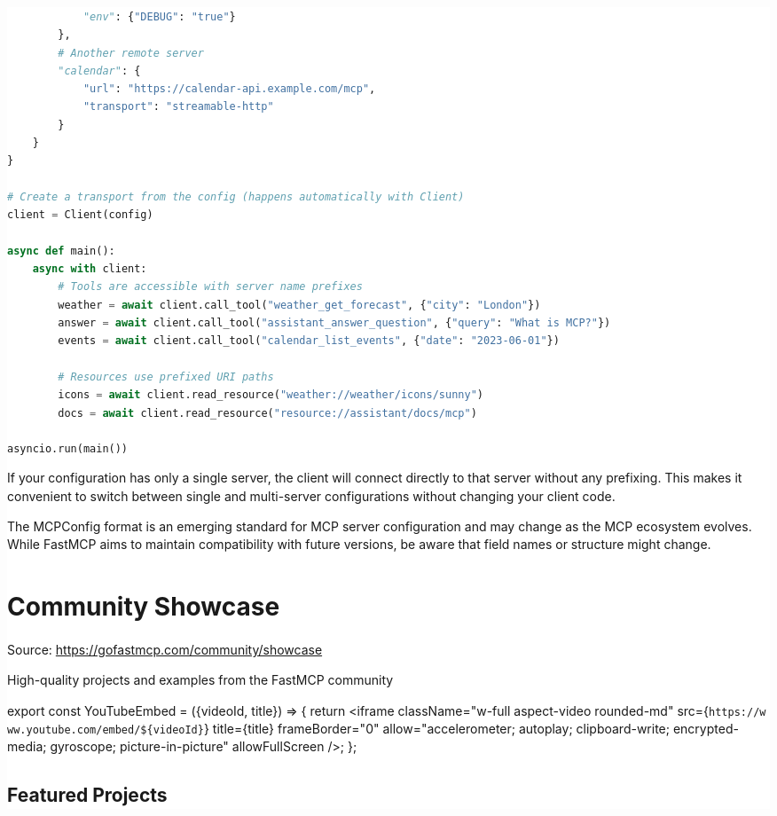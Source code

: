 ```python
            "env": {"DEBUG": "true"}
        },
        # Another remote server
        "calendar": {
            "url": "https://calendar-api.example.com/mcp",
            "transport": "streamable-http"
        }
    }
}

# Create a transport from the config (happens automatically with Client)
client = Client(config)

async def main():
    async with client:
        # Tools are accessible with server name prefixes
        weather = await client.call_tool("weather_get_forecast", {"city": "London"})
        answer = await client.call_tool("assistant_answer_question", {"query": "What is MCP?"})
        events = await client.call_tool("calendar_list_events", {"date": "2023-06-01"})
        
        # Resources use prefixed URI paths
        icons = await client.read_resource("weather://weather/icons/sunny")
        docs = await client.read_resource("resource://assistant/docs/mcp")

asyncio.run(main())
```

If your configuration has only a single server, the client will connect directly to that server without any prefixing. This makes it convenient to switch between single and multi-server configurations without changing your client code.

<Note>
  The MCPConfig format is an emerging standard for MCP server configuration and may change as the MCP ecosystem evolves. While FastMCP aims to maintain compatibility with future versions, be aware that field names or structure might change.
</Note>


# Community Showcase
Source: https://gofastmcp.com/community/showcase

High-quality projects and examples from the FastMCP community

export const YouTubeEmbed = ({videoId, title}) => {
  return <iframe className="w-full aspect-video rounded-md" src={`https://www.youtube.com/embed/${videoId}`} title={title} frameBorder="0" allow="accelerometer; autoplay; clipboard-write; encrypted-media; gyroscope; picture-in-picture" allowFullScreen />;
};

## Featured Projects
